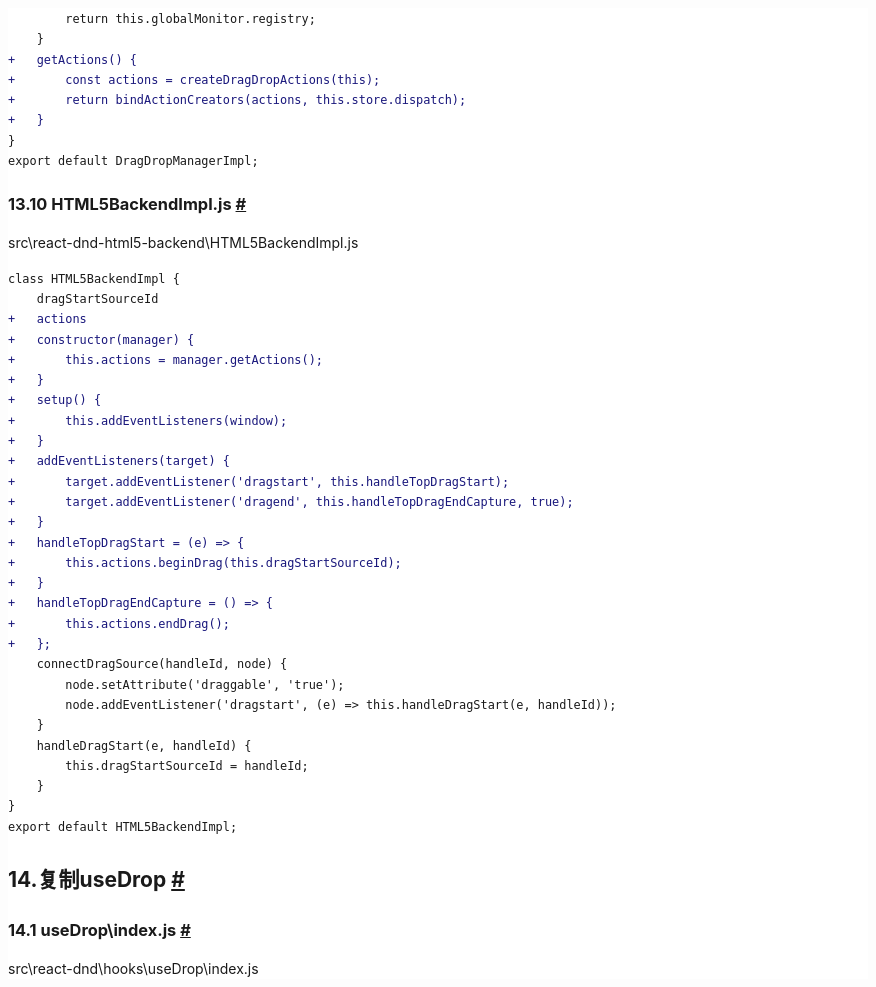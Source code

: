 ```diff
        return this.globalMonitor.registry;
    }
+   getActions() {
+       const actions = createDragDropActions(this);
+       return bindActionCreators(actions, this.store.dispatch);
+   }
}
export default DragDropManagerImpl;
```

### 13.10 HTML5BackendImpl.js [#](#t1101310-html5backendimpljs)

src\react-dnd-html5-backend\HTML5BackendImpl.js

```diff
class HTML5BackendImpl {
    dragStartSourceId
+   actions
+   constructor(manager) {
+       this.actions = manager.getActions();
+   }
+   setup() {
+       this.addEventListeners(window);
+   }
+   addEventListeners(target) {
+       target.addEventListener('dragstart', this.handleTopDragStart);
+       target.addEventListener('dragend', this.handleTopDragEndCapture, true);
+   }
+   handleTopDragStart = (e) => {
+       this.actions.beginDrag(this.dragStartSourceId);
+   }
+   handleTopDragEndCapture = () => {
+       this.actions.endDrag();
+   };
    connectDragSource(handleId, node) {
        node.setAttribute('draggable', 'true');
        node.addEventListener('dragstart', (e) => this.handleDragStart(e, handleId));
    }
    handleDragStart(e, handleId) {
        this.dragStartSourceId = handleId;
    }
}
export default HTML5BackendImpl;
```

## 14.复制useDrop [#](#t11114复制usedrop)

### 14.1 useDrop\index.js [#](#t112141-usedropindexjs)

src\react-dnd\hooks\useDrop\index.js
